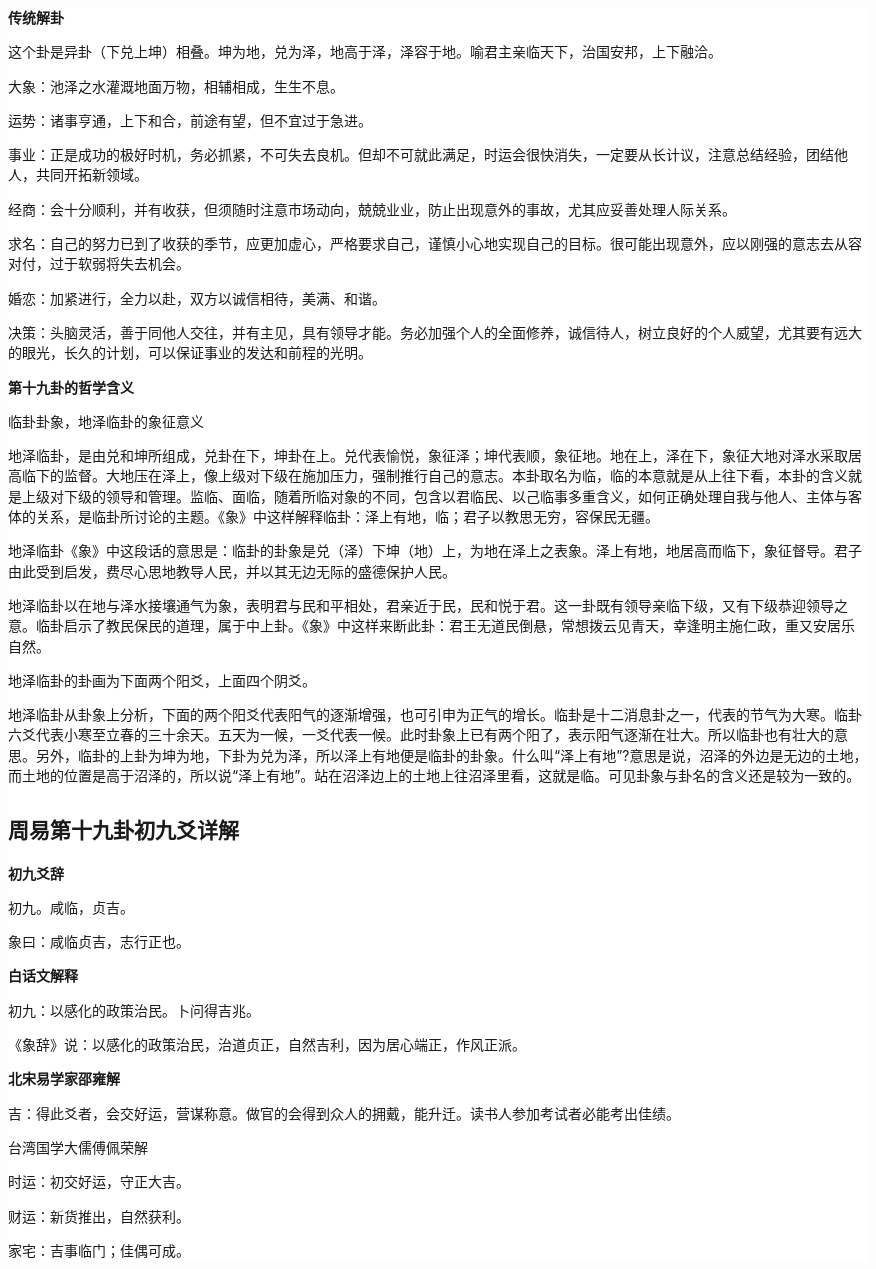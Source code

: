**传统解卦**

这个卦是异卦（下兑上坤）相叠。坤为地，兑为泽，地高于泽，泽容于地。喻君主亲临天下，治国安邦，上下融洽。

大象：池泽之水灌溉地面万物，相辅相成，生生不息。

运势：诸事亨通，上下和合，前途有望，但不宜过于急进。

事业：正是成功的极好时机，务必抓紧，不可失去良机。但却不可就此满足，时运会很快消失，一定要从长计议，注意总结经验，团结他人，共同开拓新领域。

经商：会十分顺利，并有收获，但须随时注意市场动向，兢兢业业，防止出现意外的事故，尤其应妥善处理人际关系。

求名：自己的努力已到了收获的季节，应更加虚心，严格要求自己，谨慎小心地实现自己的目标。很可能出现意外，应以刚强的意志去从容对付，过于软弱将失去机会。

婚恋：加紧进行，全力以赴，双方以诚信相待，美满、和谐。

决策：头脑灵活，善于同他人交往，并有主见，具有领导才能。务必加强个人的全面修养，诚信待人，树立良好的个人威望，尤其要有远大的眼光，长久的计划，可以保证事业的发达和前程的光明。

**第十九卦的哲学含义**

临卦卦象，地泽临卦的象征意义

地泽临卦，是由兑和坤所组成，兑卦在下，坤卦在上。兑代表愉悦，象征泽；坤代表顺，象征地。地在上，泽在下，象征大地对泽水采取居高临下的监督。大地压在泽上，像上级对下级在施加压力，强制推行自己的意志。本卦取名为临，临的本意就是从上往下看，本卦的含义就是上级对下级的领导和管理。监临、面临，随着所临对象的不同，包含以君临民、以己临事多重含义，如何正确处理自我与他人、主体与客体的关系，是临卦所讨论的主题。《象》中这样解释临卦：泽上有地，临；君子以教思无穷，容保民无疆。

地泽临卦《象》中这段话的意思是：临卦的卦象是兑（泽）下坤（地）上，为地在泽上之表象。泽上有地，地居高而临下，象征督导。君子由此受到启发，费尽心思地教导人民，并以其无边无际的盛德保护人民。

地泽临卦以在地与泽水接壤通气为象，表明君与民和平相处，君亲近于民，民和悦于君。这一卦既有领导亲临下级，又有下级恭迎领导之意。临卦启示了教民保民的道理，属于中上卦。《象》中这样来断此卦：君王无道民倒悬，常想拨云见青天，幸逢明主施仁政，重又安居乐自然。

地泽临卦的卦画为下面两个阳爻，上面四个阴爻。

地泽临卦从卦象上分析，下面的两个阳爻代表阳气的逐渐增强，也可引申为正气的增长。临卦是十二消息卦之一，代表的节气为大寒。临卦六爻代表小寒至立春的三十余天。五天为一候，一爻代表一候。此时卦象上已有两个阳了，表示阳气逐渐在壮大。所以临卦也有壮大的意思。另外，临卦的上卦为坤为地，下卦为兑为泽，所以泽上有地便是临卦的卦象。什么叫“泽上有地”?意思是说，沼泽的外边是无边的土地，而土地的位置是高于沼泽的，所以说“泽上有地”。站在沼泽边上的土地上往沼泽里看，这就是临。可见卦象与卦名的含义还是较为一致的。

## 周易第十九卦初九爻详解

**初九爻辞**

初九。咸临，贞吉。

象曰：咸临贞吉，志行正也。

**白话文解释**

初九：以感化的政策治民。卜问得吉兆。

《象辞》说：以感化的政策治民，治道贞正，自然吉利，因为居心端正，作风正派。

**北宋易学家邵雍解**

吉：得此爻者，会交好运，营谋称意。做官的会得到众人的拥戴，能升迁。读书人参加考试者必能考出佳绩。

台湾国学大儒傅佩荣解

时运：初交好运，守正大吉。

财运：新货推出，自然获利。

家宅：吉事临门；佳偶可成。
